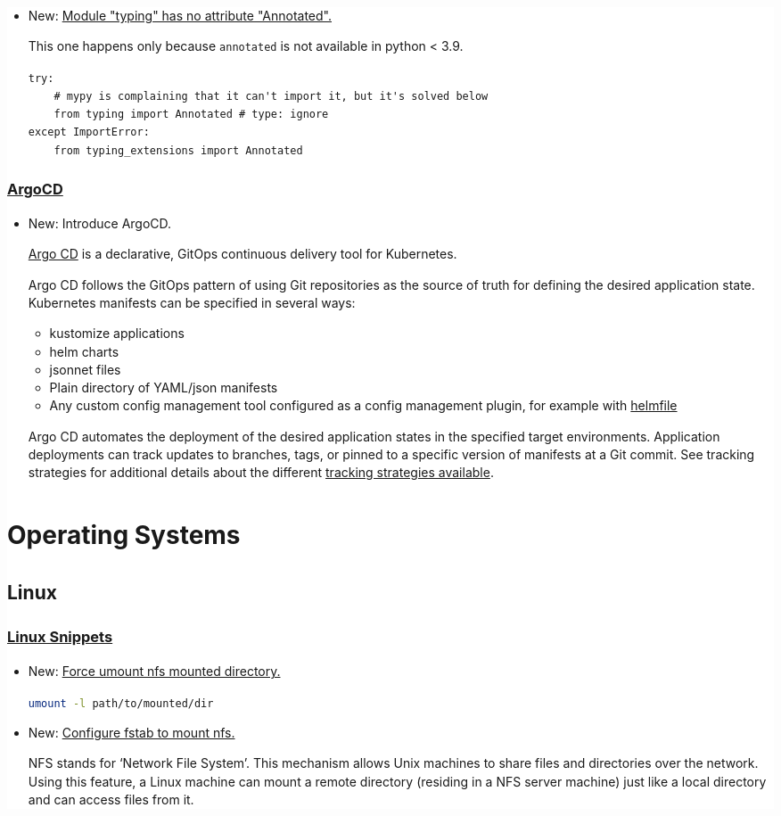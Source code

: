 * New: [Module "typing" has no attribute "Annotated".](mypy.md#module-"typing"-has-no-attribute-"annotated")

    This one happens only because `annotated` is not available in python < 3.9.
    
    ```
    try:
        # mypy is complaining that it can't import it, but it's solved below
        from typing import Annotated # type: ignore
    except ImportError:
        from typing_extensions import Annotated
    ```

### [ArgoCD](argocd.md)

* New: Introduce ArgoCD.

    [Argo CD](https://argo-cd.readthedocs.io/en/stable/) is a declarative, GitOps continuous delivery tool for Kubernetes.
    
    Argo CD follows the GitOps pattern of using Git repositories as the source of truth for defining the desired application state. Kubernetes manifests can be specified in several ways:
    
    - kustomize applications
    - helm charts
    - jsonnet files
    - Plain directory of YAML/json manifests
    - Any custom config management tool configured as a config management plugin, for example with [helmfile](#using-helmfile)
    
    Argo CD automates the deployment of the desired application states in the specified target environments. Application deployments can track updates to branches, tags, or pinned to a specific version of manifests at a Git commit. See tracking strategies for additional details about the different [tracking strategies available](https://argo-cd.readthedocs.io/en/stable/user-guide/tracking_strategies/).

# Operating Systems

## Linux

### [Linux Snippets](linux_snippets.md)

* New: [Force umount nfs mounted directory.](linux_snippets.md#force-umount-nfs-mounted-directory)

    ```bash
    umount -l path/to/mounted/dir
    ```

* New: [Configure fstab to mount nfs.](linux_snippets.md#configure-fstab-to-mount-nfs)

    NFS stands for ‘Network File System’. This mechanism allows Unix machines to share files and directories over the network. Using this feature, a Linux machine can mount a remote directory (residing in a NFS server machine) just like a local directory and can access files from it.
    